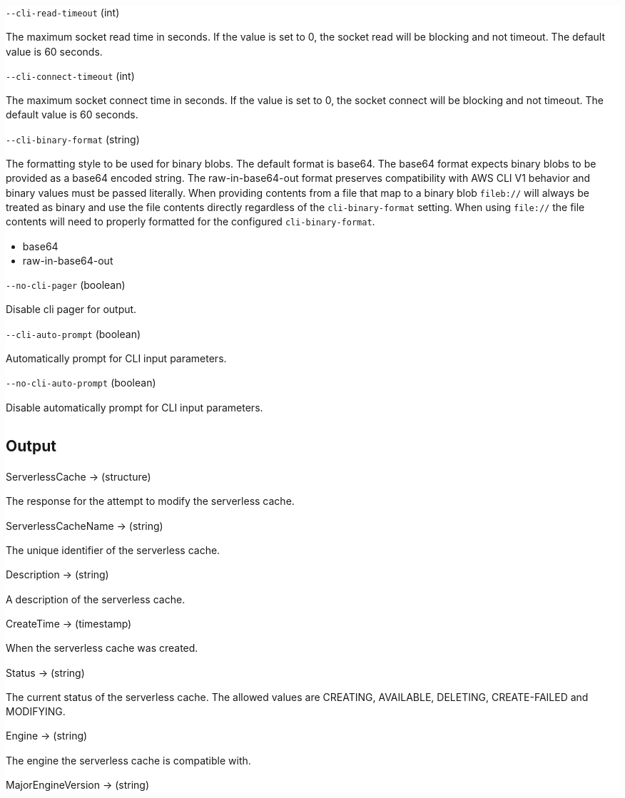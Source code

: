 `--cli-read-timeout` (int)

The maximum socket read time in seconds. If the value is set to 0, the socket read will be blocking and not timeout. The default value is 60 seconds.

`--cli-connect-timeout` (int)

The maximum socket connect time in seconds. If the value is set to 0, the socket connect will be blocking and not timeout. The default value is 60 seconds.

`--cli-binary-format` (string)

The formatting style to be used for binary blobs. The default format is base64. The base64 format expects binary blobs to be provided as a base64 encoded string. The raw-in-base64-out format preserves compatibility with AWS CLI V1 behavior and binary values must be passed literally. When providing contents from a file that map to a binary blob `fileb://` will always be treated as binary and use the file contents directly regardless of the `cli-binary-format` setting. When using `file://` the file contents will need to properly formatted for the configured `cli-binary-format`.

- base64
- raw-in-base64-out

`--no-cli-pager` (boolean)

Disable cli pager for output.

`--cli-auto-prompt` (boolean)

Automatically prompt for CLI input parameters.

`--no-cli-auto-prompt` (boolean)

Disable automatically prompt for CLI input parameters.

## Output

ServerlessCache -> (structure)

The response for the attempt to modify the serverless cache.

ServerlessCacheName -> (string)

The unique identifier of the serverless cache.

Description -> (string)

A description of the serverless cache.

CreateTime -> (timestamp)

When the serverless cache was created.

Status -> (string)

The current status of the serverless cache. The allowed values are CREATING, AVAILABLE, DELETING, CREATE-FAILED and MODIFYING.

Engine -> (string)

The engine the serverless cache is compatible with.

MajorEngineVersion -> (string)
